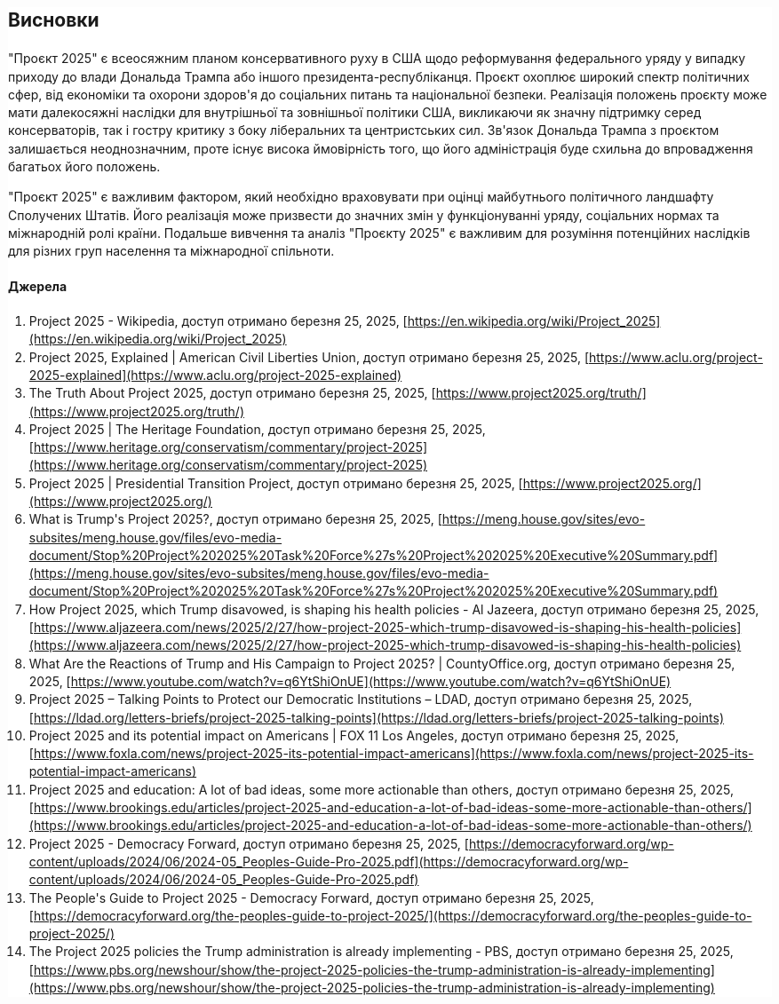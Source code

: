 ## **Висновки**

"Проєкт 2025" є всеосяжним планом консервативного руху в США щодо реформування федерального уряду у випадку приходу до влади Дональда Трампа або іншого президента-республіканця. Проєкт охоплює широкий спектр політичних сфер, від економіки та охорони здоров'я до соціальних питань та національної безпеки. Реалізація положень проєкту може мати далекосяжні наслідки для внутрішньої та зовнішньої політики США, викликаючи як значну підтримку серед консерваторів, так і гостру критику з боку ліберальних та центристських сил. Зв'язок Дональда Трампа з проєктом залишається неоднозначним, проте існує висока ймовірність того, що його адміністрація буде схильна до впровадження багатьох його положень.

"Проєкт 2025" є важливим фактором, який необхідно враховувати при оцінці майбутнього політичного ландшафту Сполучених Штатів. Його реалізація може призвести до значних змін у функціонуванні уряду, соціальних нормах та міжнародній ролі країни. Подальше вивчення та аналіз "Проєкту 2025" є важливим для розуміння потенційних наслідків для різних груп населення та міжнародної спільноти.

#### Джерела

1. Project 2025 - Wikipedia, доступ отримано березня 25, 2025, [https://en.wikipedia.org/wiki/Project_2025](https://en.wikipedia.org/wiki/Project_2025)
2. Project 2025, Explained | American Civil Liberties Union, доступ отримано березня 25, 2025, [https://www.aclu.org/project-2025-explained](https://www.aclu.org/project-2025-explained)
3. The Truth About Project 2025, доступ отримано березня 25, 2025, [https://www.project2025.org/truth/](https://www.project2025.org/truth/)
4. Project 2025 | The Heritage Foundation, доступ отримано березня 25, 2025, [https://www.heritage.org/conservatism/commentary/project-2025](https://www.heritage.org/conservatism/commentary/project-2025)
5. Project 2025 | Presidential Transition Project, доступ отримано березня 25, 2025, [https://www.project2025.org/](https://www.project2025.org/)
6. What is Trump's Project 2025?, доступ отримано березня 25, 2025, [https://meng.house.gov/sites/evo-subsites/meng.house.gov/files/evo-media-document/Stop%20Project%202025%20Task%20Force%27s%20Project%202025%20Executive%20Summary.pdf](https://meng.house.gov/sites/evo-subsites/meng.house.gov/files/evo-media-document/Stop%20Project%202025%20Task%20Force%27s%20Project%202025%20Executive%20Summary.pdf)
7. How Project 2025, which Trump disavowed, is shaping his health policies - Al Jazeera, доступ отримано березня 25, 2025, [https://www.aljazeera.com/news/2025/2/27/how-project-2025-which-trump-disavowed-is-shaping-his-health-policies](https://www.aljazeera.com/news/2025/2/27/how-project-2025-which-trump-disavowed-is-shaping-his-health-policies)
8. What Are the Reactions of Trump and His Campaign to Project 2025? | CountyOffice.org, доступ отримано березня 25, 2025, [https://www.youtube.com/watch?v=q6YtShiOnUE](https://www.youtube.com/watch?v=q6YtShiOnUE)
9. Project 2025 – Talking Points to Protect our Democratic Institutions – LDAD, доступ отримано березня 25, 2025, [https://ldad.org/letters-briefs/project-2025-talking-points](https://ldad.org/letters-briefs/project-2025-talking-points)
10. Project 2025 and its potential impact on Americans | FOX 11 Los Angeles, доступ отримано березня 25, 2025, [https://www.foxla.com/news/project-2025-its-potential-impact-americans](https://www.foxla.com/news/project-2025-its-potential-impact-americans)
11. Project 2025 and education: A lot of bad ideas, some more actionable than others, доступ отримано березня 25, 2025, [https://www.brookings.edu/articles/project-2025-and-education-a-lot-of-bad-ideas-some-more-actionable-than-others/](https://www.brookings.edu/articles/project-2025-and-education-a-lot-of-bad-ideas-some-more-actionable-than-others/)
12. Project 2025 - Democracy Forward, доступ отримано березня 25, 2025, [https://democracyforward.org/wp-content/uploads/2024/06/2024-05_Peoples-Guide-Pro-2025.pdf](https://democracyforward.org/wp-content/uploads/2024/06/2024-05_Peoples-Guide-Pro-2025.pdf)
13. The People's Guide to Project 2025 - Democracy Forward, доступ отримано березня 25, 2025, [https://democracyforward.org/the-peoples-guide-to-project-2025/](https://democracyforward.org/the-peoples-guide-to-project-2025/)
14. The Project 2025 policies the Trump administration is already implementing - PBS, доступ отримано березня 25, 2025, [https://www.pbs.org/newshour/show/the-project-2025-policies-the-trump-administration-is-already-implementing](https://www.pbs.org/newshour/show/the-project-2025-policies-the-trump-administration-is-already-implementing)